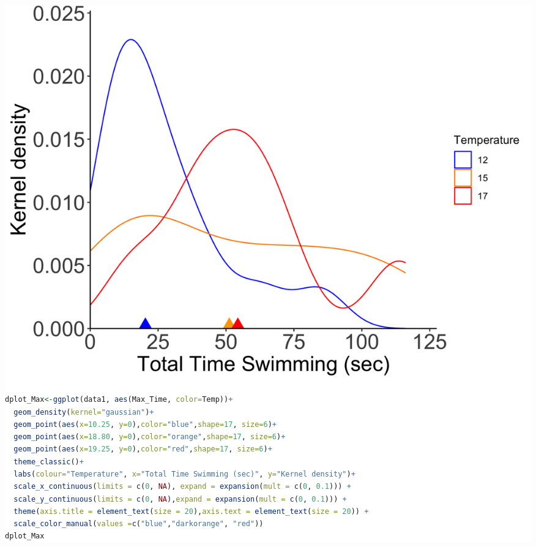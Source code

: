 ![](Swimming_analysis_files/figure-html/unnamed-chunk-5-2.png)

```r
dplot_Max<-ggplot(data1, aes(Max_Time, color=Temp))+
  geom_density(kernel="gaussian")+
  geom_point(aes(x=10.25, y=0),color="blue",shape=17, size=6)+
  geom_point(aes(x=18.80, y=0),color="orange",shape=17, size=6)+
  geom_point(aes(x=19.25, y=0),color="red",shape=17, size=6)+
  theme_classic()+
  labs(colour="Temperature", x="Total Time Swimming (sec)", y="Kernel density")+ 
  scale_x_continuous(limits = c(0, NA), expand = expansion(mult = c(0, 0.1))) +
  scale_y_continuous(limits = c(0, NA),expand = expansion(mult = c(0, 0.1))) +
  theme(axis.title = element_text(size = 20),axis.text = element_text(size = 20)) +
  scale_color_manual(values =c("blue","darkorange", "red"))
dplot_Max
```

